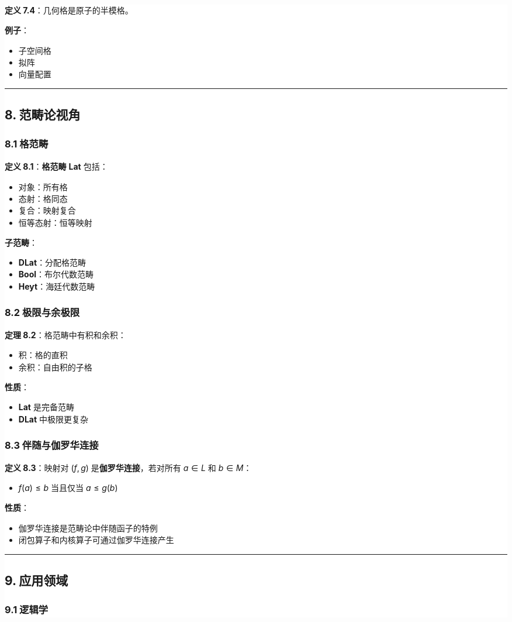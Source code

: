 **定义 7.4**：几何格是原子的半模格。

**例子**：

- 子空间格
- 拟阵
- 向量配置

---

## 8. 范畴论视角

### 8.1 格范畴

**定义 8.1**：**格范畴** $\mathbf{Lat}$ 包括：

- 对象：所有格
- 态射：格同态
- 复合：映射复合
- 恒等态射：恒等映射

**子范畴**：

- $\mathbf{DLat}$：分配格范畴
- $\mathbf{Bool}$：布尔代数范畴
- $\mathbf{Heyt}$：海廷代数范畴

### 8.2 极限与余极限

**定理 8.2**：格范畴中有积和余积：

- 积：格的直积
- 余积：自由积的子格

**性质**：

- $\mathbf{Lat}$ 是完备范畴
- $\mathbf{DLat}$ 中极限更复杂

### 8.3 伴随与伽罗华连接

**定义 8.3**：映射对 $(f, g)$ 是**伽罗华连接**，若对所有 $a \in L$ 和 $b \in M$：

- $f(a) \leq b$ 当且仅当 $a \leq g(b)$

**性质**：

- 伽罗华连接是范畴论中伴随函子的特例
- 闭包算子和内核算子可通过伽罗华连接产生

---

## 9. 应用领域

### 9.1 逻辑学
